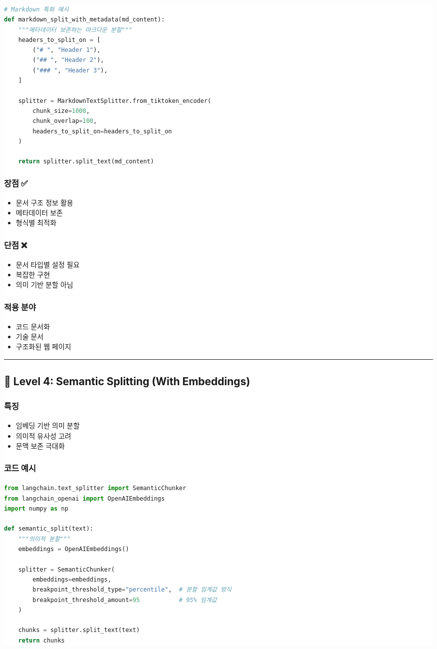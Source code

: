 ```python
# Markdown 특화 예시
def markdown_split_with_metadata(md_content):
    """메타데이터 보존하는 마크다운 분할"""
    headers_to_split_on = [
        ("# ", "Header 1"),
        ("## ", "Header 2"),
        ("### ", "Header 3"),
    ]
    
    splitter = MarkdownTextSplitter.from_tiktoken_encoder(
        chunk_size=1000,
        chunk_overlap=100,
        headers_to_split_on=headers_to_split_on
    )
    
    return splitter.split_text(md_content)
```

### 장점 ✅
- 문서 구조 정보 활용
- 메타데이터 보존
- 형식별 최적화

### 단점 ❌
- 문서 타입별 설정 필요
- 복잡한 구현
- 의미 기반 분할 아님

### 적용 분야
- 코드 문서화
- 기술 문서
- 구조화된 웹 페이지

---

## 🧠 Level 4: Semantic Splitting (With Embeddings)

### 특징
- 임베딩 기반 의미 분할
- 의미적 유사성 고려
- 문맥 보존 극대화

### 코드 예시
```python
from langchain.text_splitter import SemanticChunker
from langchain_openai import OpenAIEmbeddings
import numpy as np

def semantic_split(text):
    """의미적 분할"""
    embeddings = OpenAIEmbeddings()
    
    splitter = SemanticChunker(
        embeddings=embeddings,
        breakpoint_threshold_type="percentile",  # 분할 임계값 방식
        breakpoint_threshold_amount=95           # 95% 임계값
    )
    
    chunks = splitter.split_text(text)
    return chunks

```